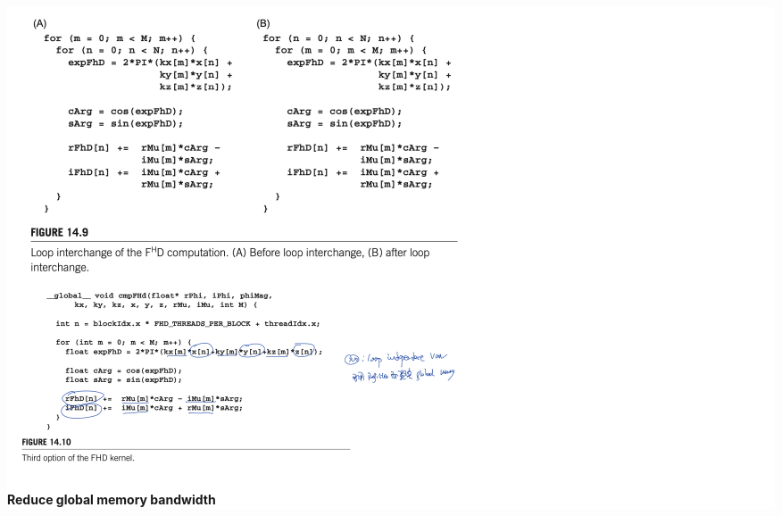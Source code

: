 <img src="Note.assets/Screen Shot 2022-07-21 at 12.43.59 PM.png" alt="Screen Shot 2022-07-21 at 12.43.59 PM" style="zoom:50%;" />



<img src="Note.assets/Screen Shot 2022-07-21 at 12.45.18 PM.png" alt="Screen Shot 2022-07-21 at 12.45.18 PM" style="zoom:50%;" />





#### Reduce global memory bandwidth
